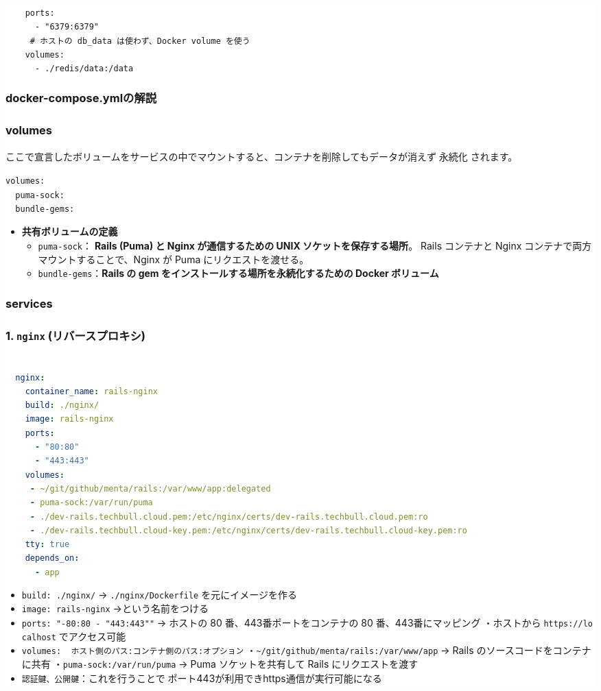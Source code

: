 ```
    ports:
      - "6379:6379"
     # ホストの db_data は使わず、Docker volume を使う
    volumes:
      - ./redis/data:/data

```
### docker-compose.ymlの解説
### volumes
ここで宣言したボリュームをサービスの中でマウントすると、コンテナを削除してもデータが消えず 永続化 されます。
```
volumes:
  puma-sock:
  bundle-gems: 
```
- **共有ボリュームの定義**
    - `puma-sock`： **Rails (Puma) と Nginx が通信するための UNIX ソケットを保存する場所**。 Rails コンテナと Nginx コンテナで両方マウントすることで、Nginx が Puma にリクエストを渡せる。
    - `bundle-gems`：**Rails の gem をインストールする場所を永続化するための Docker ボリューム**

### services

### 1. `nginx` (リバースプロキシ)

```yaml

  nginx:
    container_name: rails-nginx
    build: ./nginx/
    image: rails-nginx
    ports:
      - "80:80"
      - "443:443"
    volumes:
     - ~/git/github/menta/rails:/var/www/app:delegated
     - puma-sock:/var/run/puma
     - ./dev-rails.techbull.cloud.pem:/etc/nginx/certs/dev-rails.techbull.cloud.pem:ro
     - ./dev-rails.techbull.cloud-key.pem:/etc/nginx/certs/dev-rails.techbull.cloud-key.pem:ro
    tty: true
    depends_on:
      - app
```

- `build: ./nginx/` → `./nginx/Dockerfile` を元にイメージを作る
- `image: rails-nginx` →という名前をつける
- `ports: "-80:80 - "443:443""` → ホストの 80 番、443番ポートをコンテナの 80 番、443番にマッピング
・ホストから `https://localhost` でアクセス可能
- `volumes:  ホスト側のパス:コンテナ側のパス:オプション`
・`~/git/github/menta/rails:/var/www/app`  → Rails のソースコードをコンテナに共有
・`puma-sock:/var/run/puma` → Puma ソケットを共有して Rails にリクエストを渡す
- `認証鍵、公開鍵`：これを行うことで ポート443が利用できhttps通信が実行可能になる
